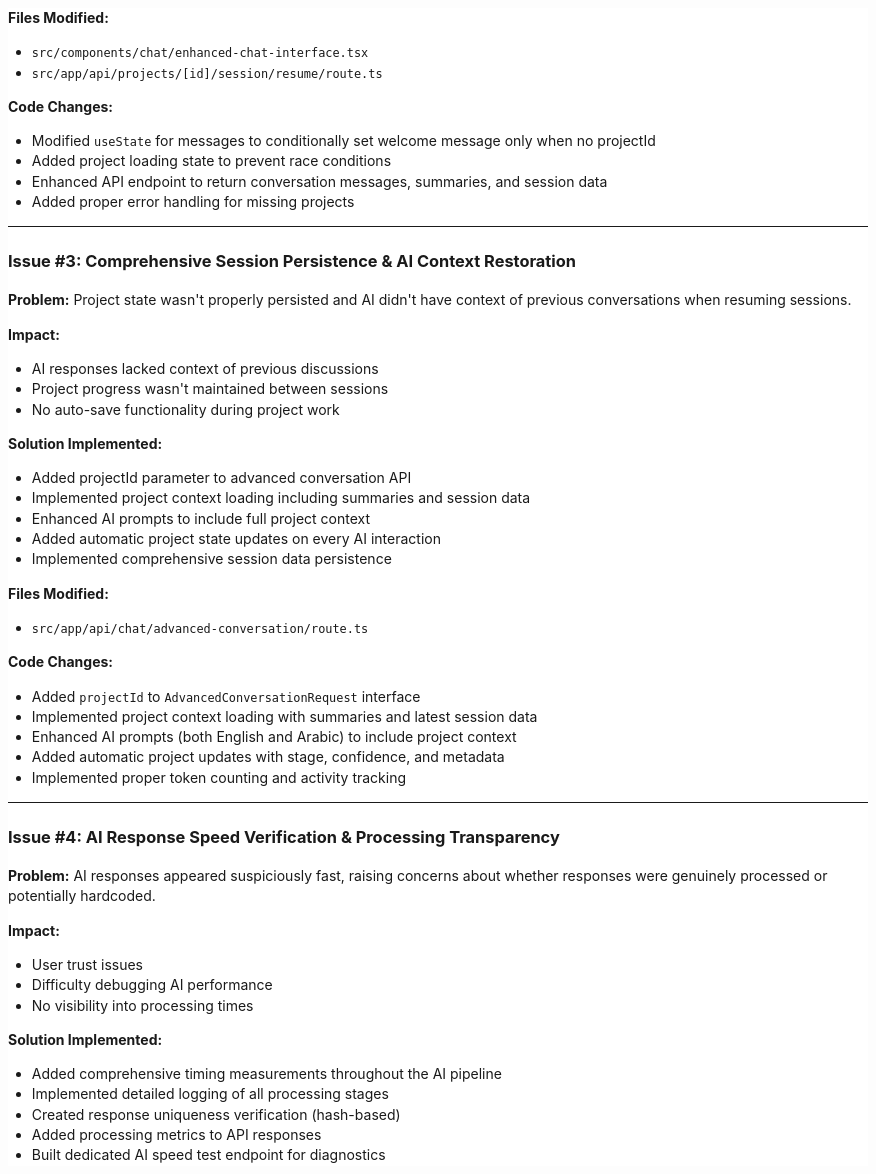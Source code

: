 **Files Modified:**
- `src/components/chat/enhanced-chat-interface.tsx`
- `src/app/api/projects/[id]/session/resume/route.ts`

**Code Changes:**
- Modified `useState` for messages to conditionally set welcome message only when no projectId
- Added project loading state to prevent race conditions
- Enhanced API endpoint to return conversation messages, summaries, and session data
- Added proper error handling for missing projects

---

### Issue #3: Comprehensive Session Persistence & AI Context Restoration
**Problem:** Project state wasn't properly persisted and AI didn't have context of previous conversations when resuming sessions.

**Impact:**
- AI responses lacked context of previous discussions
- Project progress wasn't maintained between sessions
- No auto-save functionality during project work

**Solution Implemented:**
- Added projectId parameter to advanced conversation API
- Implemented project context loading including summaries and session data
- Enhanced AI prompts to include full project context
- Added automatic project state updates on every AI interaction
- Implemented comprehensive session data persistence

**Files Modified:**
- `src/app/api/chat/advanced-conversation/route.ts`

**Code Changes:**
- Added `projectId` to `AdvancedConversationRequest` interface
- Implemented project context loading with summaries and latest session data
- Enhanced AI prompts (both English and Arabic) to include project context
- Added automatic project updates with stage, confidence, and metadata
- Implemented proper token counting and activity tracking

---

### Issue #4: AI Response Speed Verification & Processing Transparency
**Problem:** AI responses appeared suspiciously fast, raising concerns about whether responses were genuinely processed or potentially hardcoded.

**Impact:**
- User trust issues
- Difficulty debugging AI performance
- No visibility into processing times

**Solution Implemented:**
- Added comprehensive timing measurements throughout the AI pipeline
- Implemented detailed logging of all processing stages
- Created response uniqueness verification (hash-based)
- Added processing metrics to API responses
- Built dedicated AI speed test endpoint for diagnostics
